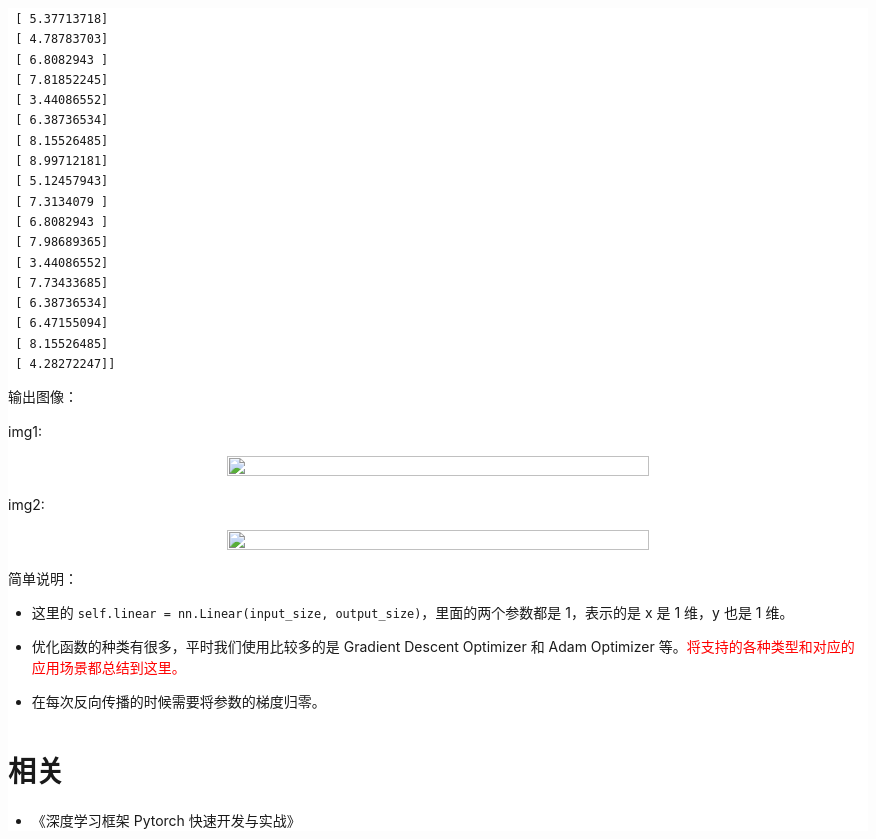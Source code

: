 ```
 [ 5.37713718]
 [ 4.78783703]
 [ 6.8082943 ]
 [ 7.81852245]
 [ 3.44086552]
 [ 6.38736534]
 [ 8.15526485]
 [ 8.99712181]
 [ 5.12457943]
 [ 7.3134079 ]
 [ 6.8082943 ]
 [ 7.98689365]
 [ 3.44086552]
 [ 7.73433685]
 [ 6.38736534]
 [ 6.47155094]
 [ 8.15526485]
 [ 4.28272247]]
```


输出图像：

img1:

<p align="center">
    <img width="70%" height="70%" src="http://images.iterate.site/blog/image/20190526/MoylUU9yodnp.png?imageslim">
</p>

img2:

<p align="center">
    <img width="70%" height="70%" src="http://images.iterate.site/blog/image/20190526/8eES2NtuGgb2.png?imageslim">
</p>

简单说明：

- 这里的 `self.linear = nn.Linear(input_size, output_size)`，里面的两个参数都是 1，表示的是 x 是 1 维，y 也是 1 维。

- 优化函数的种类有很多，平时我们使用比较多的是 Gradient Descent Optimizer 和 Adam Optimizer 等。<span style="color:red;">将支持的各种类型和对应的应用场景都总结到这里。</span>

- 在每次反向传播的时候需要将参数的梯度归零。


# 相关

- 《深度学习框架 Pytorch 快速开发与实战》
